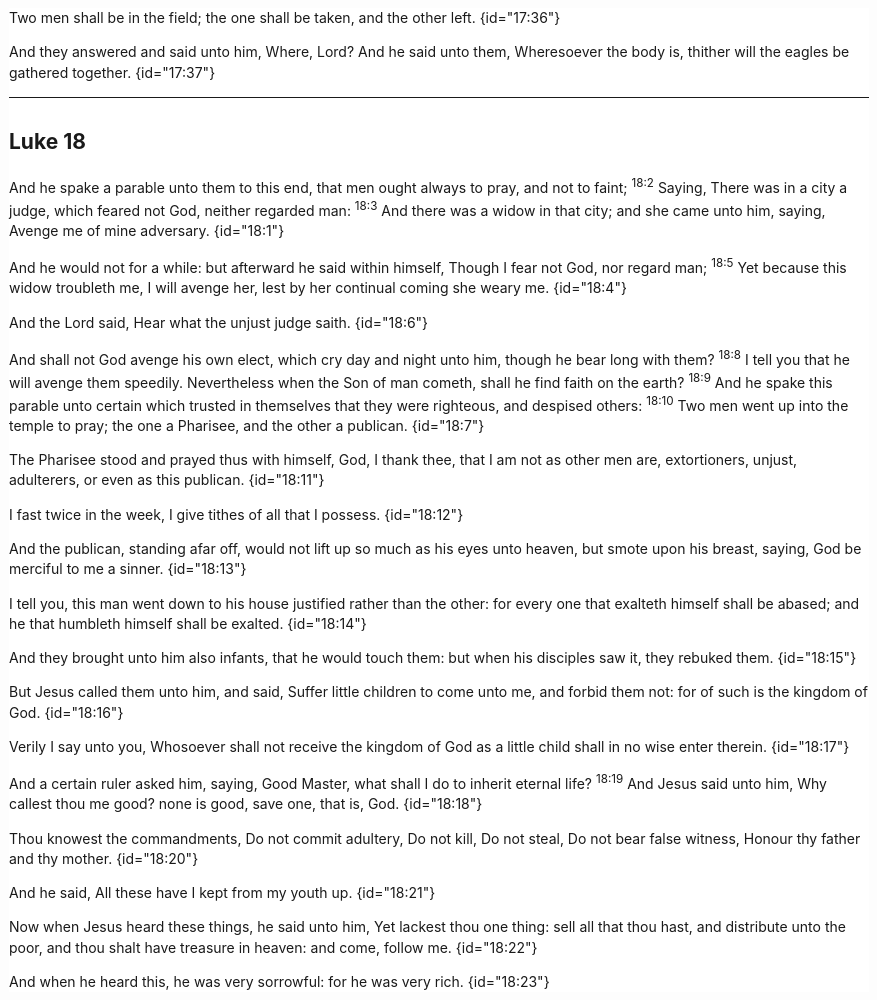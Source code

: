 Two men shall be in the field; the one shall be taken, and the other left.  {id="17:36"}

And they answered and said unto him, Where, Lord? And he said unto them, Wheresoever the body is, thither will the eagles be gathered together.  {id="17:37"}

---

## Luke 18

And he spake a parable unto them to this end, that men ought always to pray, and not to faint; <sup>18:2</sup> Saying, There was in a city a judge, which feared not God, neither regarded man: <sup>18:3</sup> And there was a widow in that city; and she came unto him, saying, Avenge me of mine adversary.  {id="18:1"}

And he would not for a while: but afterward he said within himself, Though I fear not God, nor regard man; <sup>18:5</sup> Yet because this widow troubleth me, I will avenge her, lest by her continual coming she weary me.  {id="18:4"}

And the Lord said, Hear what the unjust judge saith.  {id="18:6"}

And shall not God avenge his own elect, which cry day and night unto him, though he bear long with them?  <sup>18:8</sup> I tell you that he will avenge them speedily. Nevertheless when the Son of man cometh, shall he find faith on the earth?  <sup>18:9</sup> And he spake this parable unto certain which trusted in themselves that they were righteous, and despised others: <sup>18:10</sup> Two men went up into the temple to pray; the one a Pharisee, and the other a publican.  {id="18:7"}

The Pharisee stood and prayed thus with himself, God, I thank thee, that I am not as other men are, extortioners, unjust, adulterers, or even as this publican.  {id="18:11"}

I fast twice in the week, I give tithes of all that I possess.  {id="18:12"}

And the publican, standing afar off, would not lift up so much as his eyes unto heaven, but smote upon his breast, saying, God be merciful to me a sinner.  {id="18:13"}

I tell you, this man went down to his house justified rather than the other: for every one that exalteth himself shall be abased; and he that humbleth himself shall be exalted.  {id="18:14"}

And they brought unto him also infants, that he would touch them: but when his disciples saw it, they rebuked them.  {id="18:15"}

But Jesus called them unto him, and said, Suffer little children to come unto me, and forbid them not: for of such is the kingdom of God.  {id="18:16"}

Verily I say unto you, Whosoever shall not receive the kingdom of God as a little child shall in no wise enter therein.  {id="18:17"}

And a certain ruler asked him, saying, Good Master, what shall I do to inherit eternal life?  <sup>18:19</sup> And Jesus said unto him, Why callest thou me good? none is good, save one, that is, God.  {id="18:18"}

Thou knowest the commandments, Do not commit adultery, Do not kill, Do not steal, Do not bear false witness, Honour thy father and thy mother.  {id="18:20"}

And he said, All these have I kept from my youth up.  {id="18:21"}

Now when Jesus heard these things, he said unto him, Yet lackest thou one thing: sell all that thou hast, and distribute unto the poor, and thou shalt have treasure in heaven: and come, follow me.  {id="18:22"}

And when he heard this, he was very sorrowful: for he was very rich.  {id="18:23"}

